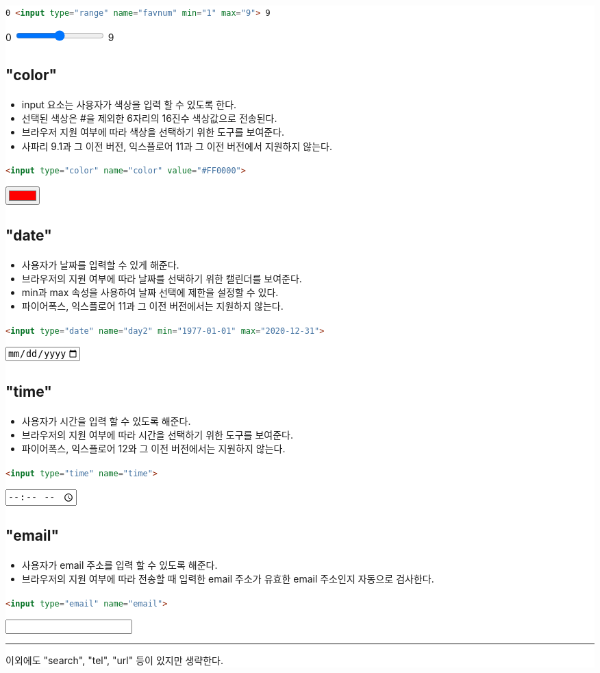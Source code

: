 ```html
0 <input type="range" name="favnum" min="1" max="9"> 9
```

0 <input type="range" name="favnum" min="1" max="9"> 9

## "color"
- input 요소는 사용자가 색상을 입력 할 수 있도록 한다.
- 선택된 색상은 #을 제외한 6자리의 16진수 색상값으로 전송된다.
- 브라우저 지원 여부에 따라 색상을 선택하기 위한 도구를 보여준다.
- 사파리 9.1과 그 이전 버전, 익스플로어 11과 그 이전 버전에서 지원하지 않는다.

```html
<input type="color" name="color" value="#FF0000">
```

<input type="color" name="color" value="#FF0000">

## "date"
- 사용자가 날짜를 입력할 수 있게 해준다.
- 브라우저의 지원 여부에 따라 날짜를 선택하기 위한 캘린더를 보여준다.
- min과 max 속성을 사용하여 날짜 선택에 제한을 설정할 수 있다.
- 파이어폭스, 익스플로어 11과 그 이전 버전에서는 지원하지 않는다.

```html
<input type="date" name="day2" min="1977-01-01" max="2020-12-31">
```

<input type="date" name="day2" min="1977-01-01" max="2020-12-31">


## "time"
- 사용자가 시간을 입력 할 수 있도록 해준다.
- 브라우저의 지원 여부에 따라 시간을 선택하기 위한 도구를 보여준다.
- 파이어폭스, 익스플로어 12와 그 이전 버전에서는 지원하지 않는다.

```html
<input type="time" name="time">
```

<input type="time" name="time">

## "email"
- 사용자가 email 주소를 입력 할 수 있도록 해준다.
- 브라우저의 지원 여부에 따라 전송할 때 입력한 email 주소가 유효한 email 주소인지 자동으로 검사한다.

```html
<input type="email" name="email">
```

<input type="email" name="email">


---
이외에도 "search", "tel", "url" 등이 있지만 생략한다.

